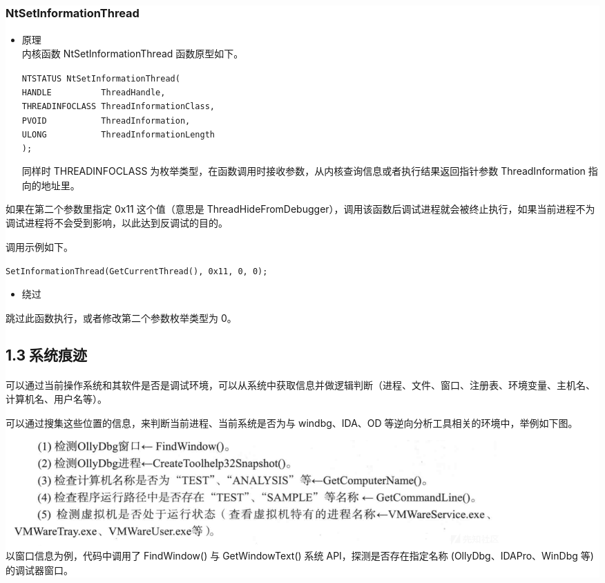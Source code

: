 ### NtSetInformationThread

-   原理  
    内核函数 NtSetInformationThread 函数原型如下。
    
    ```plain
    NTSTATUS NtSetInformationThread(
    HANDLE          ThreadHandle,
    THREADINFOCLASS ThreadInformationClass,
    PVOID           ThreadInformation,
    ULONG           ThreadInformationLength
    );
    ```
    
    同样时 THREADINFOCLASS 为枚举类型，在函数调用时接收参数，从内核查询信息或者执行结果返回指针参数 ThreadInformation 指向的地址里。

如果在第二个参数里指定 0x11 这个值（意思是 ThreadHideFromDebugger），调用该函数后调试进程就会被终止执行，如果当前进程不为调试进程将不会受到影响，以此达到反调试的目的。

调用示例如下。

```plain
SetInformationThread(GetCurrentThread(), 0x11, 0, 0);
```

-   绕过

跳过此函数执行，或者修改第二个参数枚举类型为 0。

## 1.3 系统痕迹

可以通过当前操作系统和其软件是否是调试环境，可以从系统中获取信息并做逻辑判断（进程、文件、窗口、注册表、环境变量、主机名、计算机名、用户名等）。

可以通过搜集这些位置的信息，来判断当前进程、当前系统是否为与 windbg、IDA、OD 等逆向分析工具相关的环境中，举例如下图。

[![](assets/1711465876-6e51cceb390306a01650dd5d365685b1.png)](https://xzfile.aliyuncs.com/media/upload/picture/20240324094602-458c7ac2-e980-1.png)  
以窗口信息为例，代码中调用了 FindWindow() 与 GetWindowText() 系统 API，探测是否存在指定名称 (OllyDbg、IDAPro、WinDbg 等) 的调试器窗口。
